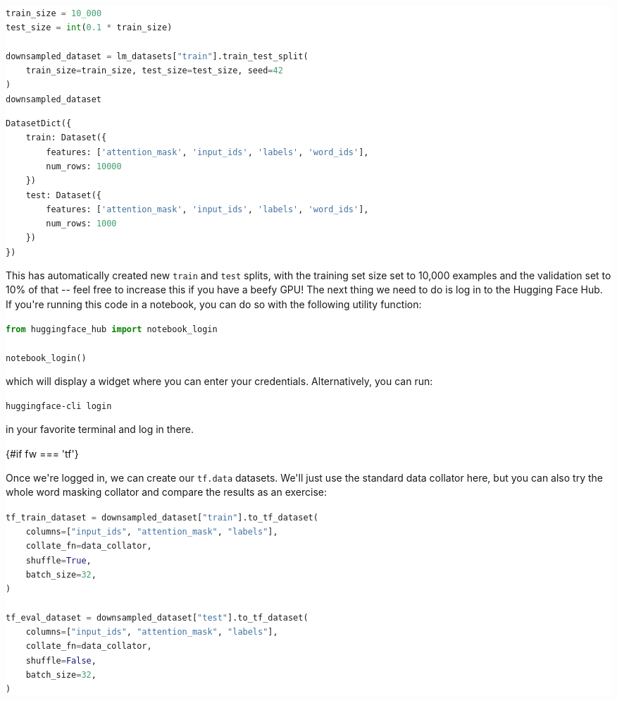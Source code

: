 ```python
train_size = 10_000
test_size = int(0.1 * train_size)

downsampled_dataset = lm_datasets["train"].train_test_split(
    train_size=train_size, test_size=test_size, seed=42
)
downsampled_dataset
```

```python out
DatasetDict({
    train: Dataset({
        features: ['attention_mask', 'input_ids', 'labels', 'word_ids'],
        num_rows: 10000
    })
    test: Dataset({
        features: ['attention_mask', 'input_ids', 'labels', 'word_ids'],
        num_rows: 1000
    })
})
```

This has automatically created new `train` and `test` splits, with the training set size set to 10,000 examples and the validation set to 10% of that -- feel free to increase this if you have a beefy GPU! The next thing we need to do is log in to the Hugging Face Hub. If you're running this code in a notebook, you can do so with the following utility function:

```python
from huggingface_hub import notebook_login

notebook_login()
```

which will display a widget where you can enter your credentials. Alternatively, you can run: 

```
huggingface-cli login
```

in your favorite terminal and log in there. 

{#if fw === 'tf'}

Once we're logged in, we can create our `tf.data` datasets. We'll just use the standard data collator here, but you can also try the whole word masking collator and compare the results as an exercise:

```python
tf_train_dataset = downsampled_dataset["train"].to_tf_dataset(
    columns=["input_ids", "attention_mask", "labels"],
    collate_fn=data_collator,
    shuffle=True,
    batch_size=32,
)

tf_eval_dataset = downsampled_dataset["test"].to_tf_dataset(
    columns=["input_ids", "attention_mask", "labels"],
    collate_fn=data_collator,
    shuffle=False,
    batch_size=32,
)
```
